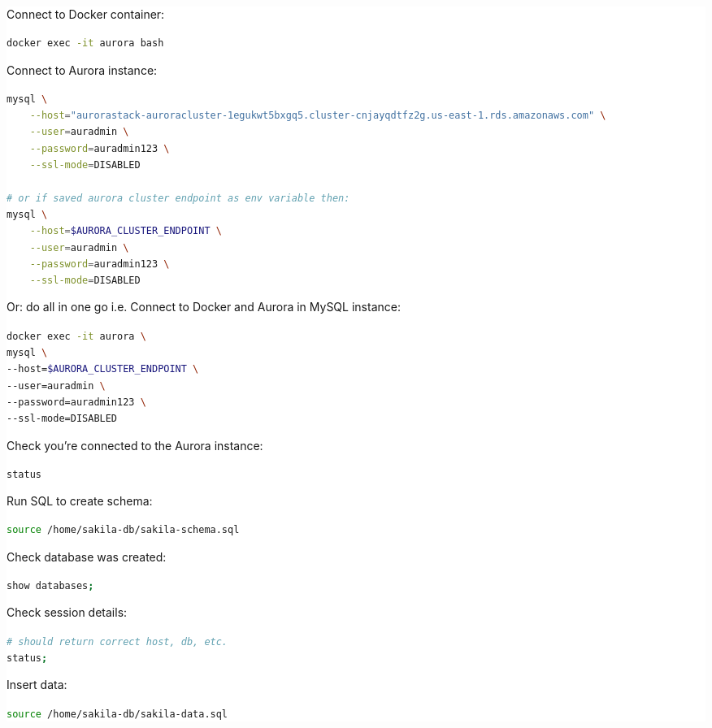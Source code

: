 Connect to Docker container:
```bash
docker exec -it aurora bash
```

Connect to Aurora instance:
```bash
mysql \
	--host="aurorastack-auroracluster-1egukwt5bxgq5.cluster-cnjayqdtfz2g.us-east-1.rds.amazonaws.com" \
	--user=auradmin \
	--password=auradmin123 \
	--ssl-mode=DISABLED

# or if saved aurora cluster endpoint as env variable then:
mysql \
	--host=$AURORA_CLUSTER_ENDPOINT \
	--user=auradmin \
	--password=auradmin123 \
	--ssl-mode=DISABLED
```

Or: do all in one go i.e. Connect to Docker and Aurora in MySQL instance:
```bash
docker exec -it aurora \
mysql \
--host=$AURORA_CLUSTER_ENDPOINT \
--user=auradmin \
--password=auradmin123 \
--ssl-mode=DISABLED
```

Check you’re connected to the Aurora instance:
```bash
status
```

Run SQL to create schema:
```bash
source /home/sakila-db/sakila-schema.sql
```

Check database was created:
```bash
show databases;
```

Check session details:
```bash
# should return correct host, db, etc.
status;
```

Insert data:
```bash
source /home/sakila-db/sakila-data.sql
```
